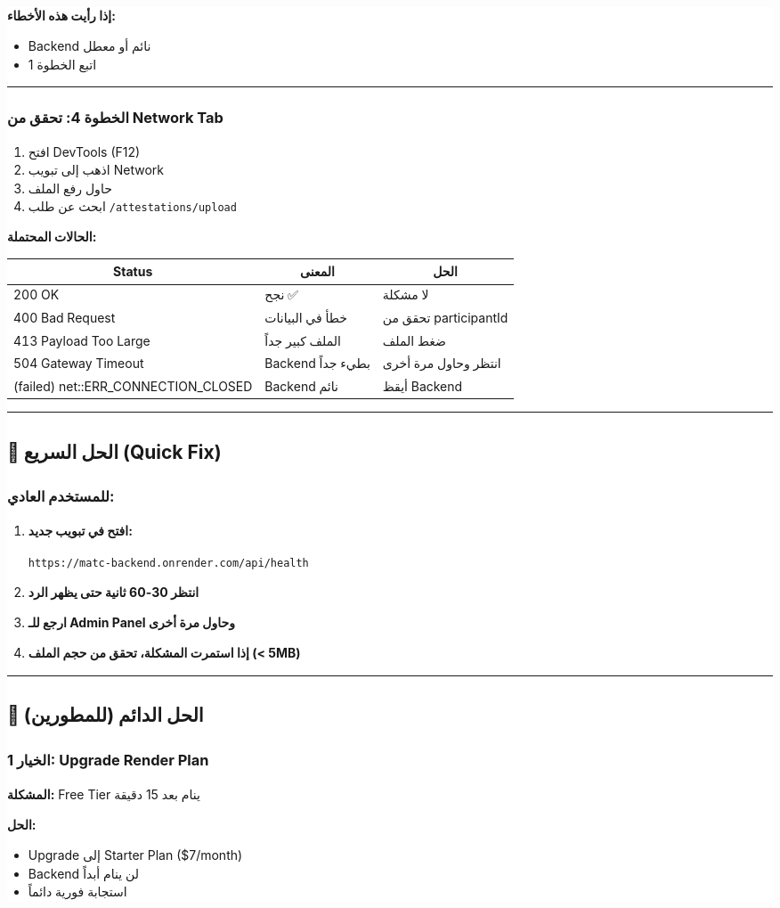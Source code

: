 **إذا رأيت هذه الأخطاء:**
- Backend نائم أو معطل
- اتبع الخطوة 1

---

### الخطوة 4: تحقق من Network Tab

1. افتح DevTools (F12)
2. اذهب إلى تبويب Network
3. حاول رفع الملف
4. ابحث عن طلب `/attestations/upload`

**الحالات المحتملة:**

| Status | المعنى | الحل |
|--------|--------|------|
| 200 OK | نجح ✅ | لا مشكلة |
| 400 Bad Request | خطأ في البيانات | تحقق من participantId |
| 413 Payload Too Large | الملف كبير جداً | ضغط الملف |
| 504 Gateway Timeout | Backend بطيء جداً | انتظر وحاول مرة أخرى |
| (failed) net::ERR_CONNECTION_CLOSED | Backend نائم | أيقظ Backend |

---

## 🎯 الحل السريع (Quick Fix)

### للمستخدم العادي:

1. **افتح في تبويب جديد:**
   ```
   https://matc-backend.onrender.com/api/health
   ```

2. **انتظر 30-60 ثانية حتى يظهر الرد**

3. **ارجع للـ Admin Panel وحاول مرة أخرى**

4. **إذا استمرت المشكلة، تحقق من حجم الملف (< 5MB)**

---

## 🔧 الحل الدائم (للمطورين)

### الخيار 1: Upgrade Render Plan

**المشكلة:** Free Tier ينام بعد 15 دقيقة

**الحل:**
- Upgrade إلى Starter Plan ($7/month)
- Backend لن ينام أبداً
- استجابة فورية دائماً
